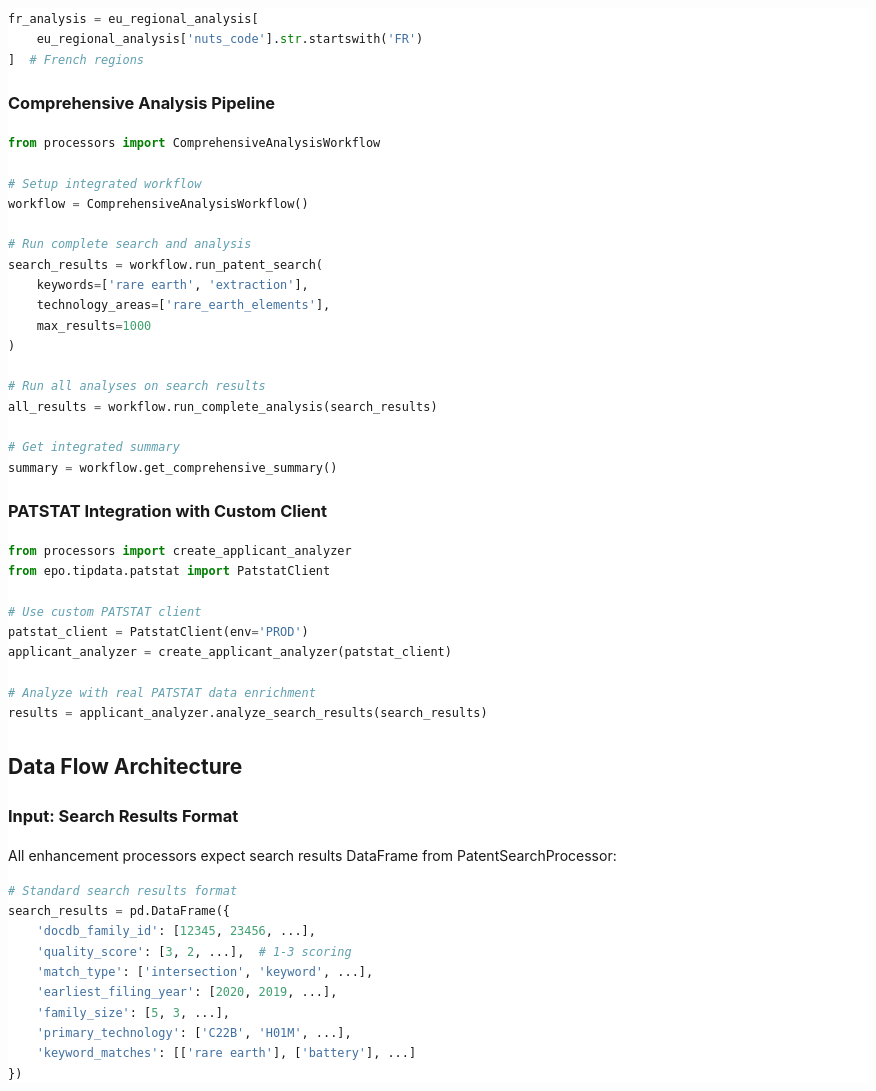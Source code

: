 ```python
fr_analysis = eu_regional_analysis[
    eu_regional_analysis['nuts_code'].str.startswith('FR') 
]  # French regions
```

### Comprehensive Analysis Pipeline

```python
from processors import ComprehensiveAnalysisWorkflow

# Setup integrated workflow
workflow = ComprehensiveAnalysisWorkflow()

# Run complete search and analysis
search_results = workflow.run_patent_search(
    keywords=['rare earth', 'extraction'],
    technology_areas=['rare_earth_elements'],
    max_results=1000
)

# Run all analyses on search results
all_results = workflow.run_complete_analysis(search_results)

# Get integrated summary
summary = workflow.get_comprehensive_summary()
```

### PATSTAT Integration with Custom Client

```python
from processors import create_applicant_analyzer
from epo.tipdata.patstat import PatstatClient

# Use custom PATSTAT client
patstat_client = PatstatClient(env='PROD')
applicant_analyzer = create_applicant_analyzer(patstat_client)

# Analyze with real PATSTAT data enrichment
results = applicant_analyzer.analyze_search_results(search_results)
```

## Data Flow Architecture

### Input: Search Results Format
All enhancement processors expect search results DataFrame from PatentSearchProcessor:

```python
# Standard search results format
search_results = pd.DataFrame({
    'docdb_family_id': [12345, 23456, ...],
    'quality_score': [3, 2, ...],  # 1-3 scoring
    'match_type': ['intersection', 'keyword', ...],
    'earliest_filing_year': [2020, 2019, ...],
    'family_size': [5, 3, ...],
    'primary_technology': ['C22B', 'H01M', ...],
    'keyword_matches': [['rare earth'], ['battery'], ...]
})
```
